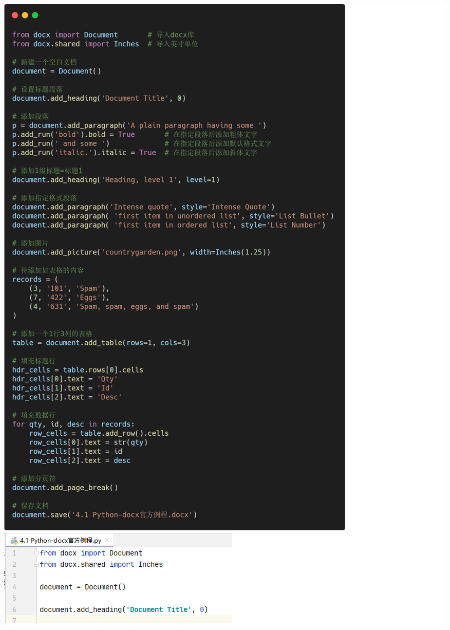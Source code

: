 ![](./img/1664332753490-385f168a-7198-4fc9-8435-fa6809651351.png)<br />![](./img/1664332753784-46dae55b-808a-4c2d-aa26-b130b10a0436.png)

